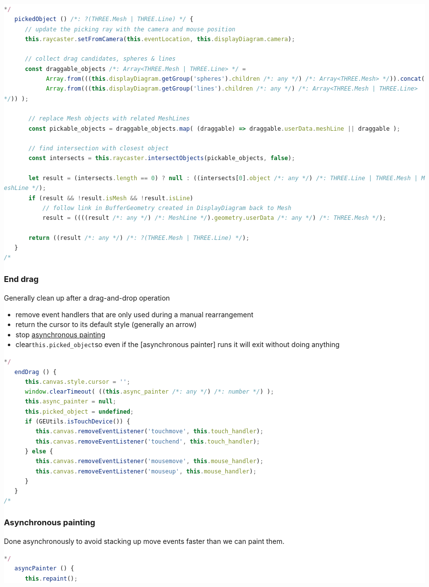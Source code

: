 
```js
*/
   pickedObject () /*: ?(THREE.Mesh | THREE.Line) */ {
      // update the picking ray with the camera and mouse position
      this.raycaster.setFromCamera(this.eventLocation, this.displayDiagram.camera);

      // collect drag candidates, spheres & lines
      const draggable_objects /*: Array<THREE.Mesh | THREE.Line> */ =
            Array.from(((this.displayDiagram.getGroup('spheres').children /*: any */) /*: Array<THREE.Mesh> */)).concat(
            Array.from(((this.displayDiagram.getGroup('lines').children /*: any */) /*: Array<THREE.Mesh | THREE.Line> */)) );

       // replace Mesh objects with related MeshLines
       const pickable_objects = draggable_objects.map( (draggable) => draggable.userData.meshLine || draggable );
       
       // find intersection with closest object
       const intersects = this.raycaster.intersectObjects(pickable_objects, false);

       let result = (intersects.length == 0) ? null : ((intersects[0].object /*: any */) /*: THREE.Line | THREE.Mesh | MeshLine */);
       if (result && !result.isMesh && !result.isLine)
           // follow link in BufferGeometry created in DisplayDiagram back to Mesh
           result = ((((result /*: any */) /*: MeshLine */).geometry.userData /*: any */) /*: THREE.Mesh */);

       return ((result /*: any */) /*: ?(THREE.Mesh | THREE.Line) */);
   }
/*
```
### End drag

Generally clean up after a drag-and-drop operation
* remove event handlers that are only used during a manual rearrangement
* return the cursor to its default style (generally an arrow)
* stop [asynchronous painting](#asynchronous-painting)
* clear`this.picked_object`so even if the [asynchronous painter] runs it will exit without doing anything

```js
*/
   endDrag () {
      this.canvas.style.cursor = '';
      window.clearTimeout( ((this.async_painter /*: any */) /*: number */) );
      this.async_painter = null;
      this.picked_object = undefined;
      if (GEUtils.isTouchDevice()) {
         this.canvas.removeEventListener('touchmove', this.touch_handler);
         this.canvas.removeEventListener('touchend', this.touch_handler);   
      } else {
         this.canvas.removeEventListener('mousemove', this.mouse_handler);
         this.canvas.removeEventListener('mouseup', this.mouse_handler);
      }
   }
/*
```
### Asynchronous painting
Done asynchronously to avoid stacking up move events faster than we can paint them.
```js
*/
   asyncPainter () {
      this.repaint();
```